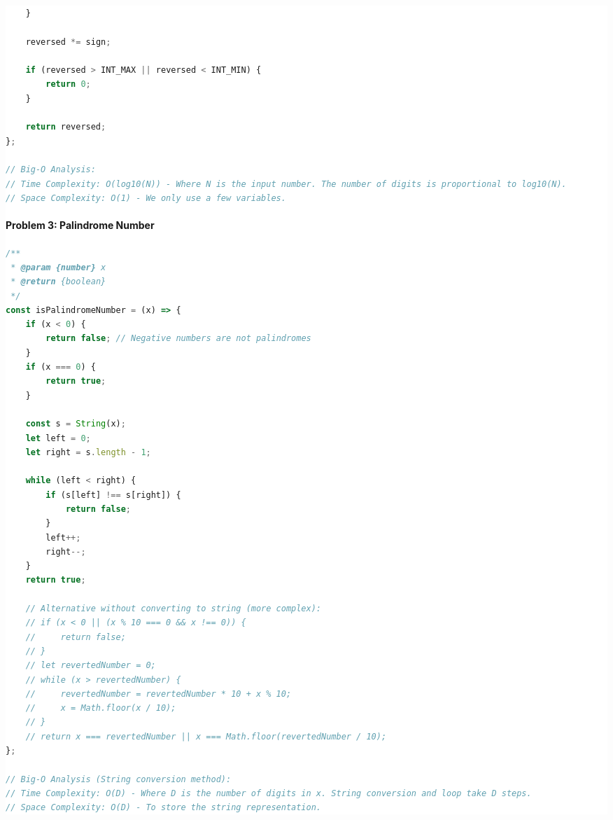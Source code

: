 ```javascript
    }

    reversed *= sign;

    if (reversed > INT_MAX || reversed < INT_MIN) {
        return 0;
    }

    return reversed;
};

// Big-O Analysis:
// Time Complexity: O(log10(N)) - Where N is the input number. The number of digits is proportional to log10(N).
// Space Complexity: O(1) - We only use a few variables.
```

#### Problem 3: Palindrome Number

```javascript
/**
 * @param {number} x
 * @return {boolean}
 */
const isPalindromeNumber = (x) => {
    if (x < 0) {
        return false; // Negative numbers are not palindromes
    }
    if (x === 0) {
        return true;
    }

    const s = String(x);
    let left = 0;
    let right = s.length - 1;

    while (left < right) {
        if (s[left] !== s[right]) {
            return false;
        }
        left++;
        right--;
    }
    return true;

    // Alternative without converting to string (more complex):
    // if (x < 0 || (x % 10 === 0 && x !== 0)) {
    //     return false;
    // }
    // let revertedNumber = 0;
    // while (x > revertedNumber) {
    //     revertedNumber = revertedNumber * 10 + x % 10;
    //     x = Math.floor(x / 10);
    // }
    // return x === revertedNumber || x === Math.floor(revertedNumber / 10);
};

// Big-O Analysis (String conversion method):
// Time Complexity: O(D) - Where D is the number of digits in x. String conversion and loop take D steps.
// Space Complexity: O(D) - To store the string representation.
```
